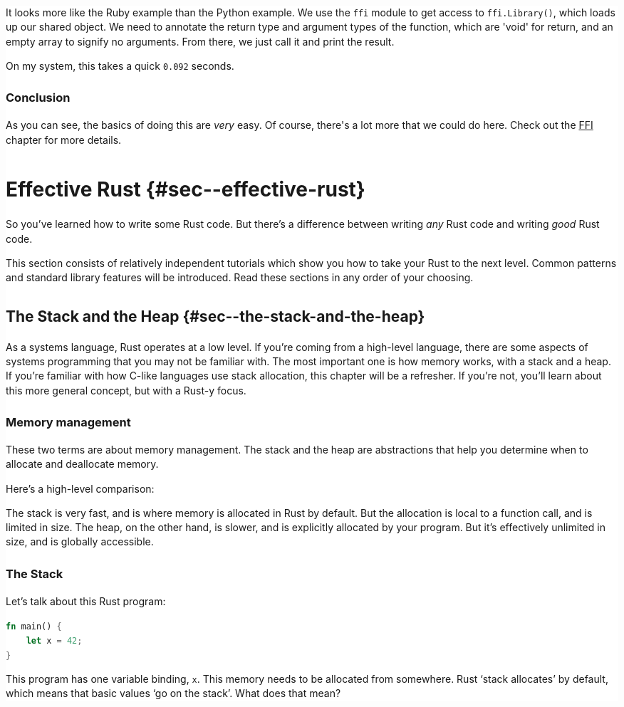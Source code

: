 It looks more like the Ruby example than the Python example. We use the `ffi` module to get access to `ffi.Library()`, which loads up our shared object. We need to annotate the return type and argument types of the function, which are 'void' for return, and an empty array to signify no arguments. From there, we just call it and print the result.

On my system, this takes a quick `0.092` seconds.

### Conclusion

As you can see, the basics of doing this are *very* easy. Of course, there's a lot more that we could do here. Check out the [FFI](#sec--ffi) chapter for more details.


# Effective Rust {#sec--effective-rust}

So you’ve learned how to write some Rust code. But there’s a difference between writing *any* Rust code and writing *good* Rust code.

This section consists of relatively independent tutorials which show you how to take your Rust to the next level. Common patterns and standard library features will be introduced. Read these sections in any order of your choosing.


## The Stack and the Heap {#sec--the-stack-and-the-heap}

As a systems language, Rust operates at a low level. If you’re coming from a high-level language, there are some aspects of systems programming that you may not be familiar with. The most important one is how memory works, with a stack and a heap. If you’re familiar with how C-like languages use stack allocation, this chapter will be a refresher. If you’re not, you’ll learn about this more general concept, but with a Rust-y focus.

### Memory management

These two terms are about memory management. The stack and the heap are abstractions that help you determine when to allocate and deallocate memory.

Here’s a high-level comparison:

The stack is very fast, and is where memory is allocated in Rust by default. But the allocation is local to a function call, and is limited in size. The heap, on the other hand, is slower, and is explicitly allocated by your program. But it’s effectively unlimited in size, and is globally accessible.

### The Stack

Let’s talk about this Rust program:

```rust
fn main() {
    let x = 42;
}
```

This program has one variable binding, `x`. This memory needs to be allocated from somewhere. Rust ‘stack allocates’ by default, which means that basic values ‘go on the stack’. What does that mean?
